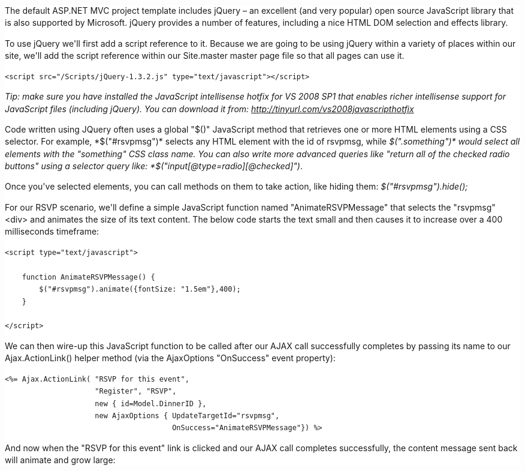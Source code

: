 The default ASP.NET MVC project template includes jQuery – an excellent (and very popular) open source JavaScript library that is also supported by Microsoft. jQuery provides a number of features, including a nice HTML DOM selection and effects library.

To use jQuery we'll first add a script reference to it. Because we are going to be using jQuery within a variety of places within our site, we'll add the script reference within our Site.master master page file so that all pages can use it.

    <script src="/Scripts/jQuery-1.3.2.js" type="text/javascript"></script>

*Tip: make sure you have installed the JavaScript intellisense hotfix for VS 2008 SP1 that enables richer intellisense support for JavaScript files (including jQuery). You can download it from: http://tinyurl.com/vs2008javascripthotfix*

Code written using JQuery often uses a global "$()" JavaScript method that retrieves one or more HTML elements using a CSS selector. For example, *$("#rsvpmsg")* selects any HTML element with the id of rsvpmsg, while *$(".something")* would select all elements with the "something" CSS class name. You can also write more advanced queries like "return all of the checked radio buttons" using a selector query like: *$("input[@type=radio][@checked]")*.

Once you've selected elements, you can call methods on them to take action, like hiding them: *$("#rsvpmsg").hide();*

For our RSVP scenario, we'll define a simple JavaScript function named "AnimateRSVPMessage" that selects the "rsvpmsg" &lt;div&gt; and animates the size of its text content. The below code starts the text small and then causes it to increase over a 400 milliseconds timeframe:

    <script type="text/javascript">
    
        function AnimateRSVPMessage() {
            $("#rsvpmsg").animate({fontSize: "1.5em"},400);
        }
    
    </script>

We can then wire-up this JavaScript function to be called after our AJAX call successfully completes by passing its name to our Ajax.ActionLink() helper method (via the AjaxOptions "OnSuccess" event property):

    <%= Ajax.ActionLink( "RSVP for this event",
                         "Register", "RSVP",
                         new { id=Model.DinnerID }, 
                         new AjaxOptions { UpdateTargetId="rsvpmsg",
                                           OnSuccess="AnimateRSVPMessage"}) %>

And now when the "RSVP for this event" link is clicked and our AJAX call completes successfully, the content message sent back will animate and grow large:
